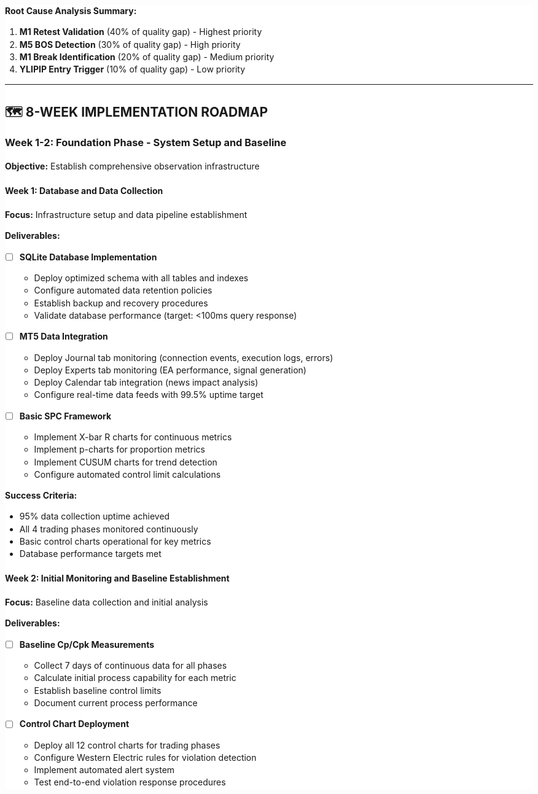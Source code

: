 **Root Cause Analysis Summary:**
1. **M1 Retest Validation** (40% of quality gap) - Highest priority
2. **M5 BOS Detection** (30% of quality gap) - High priority  
3. **M1 Break Identification** (20% of quality gap) - Medium priority
4. **YLIPIP Entry Trigger** (10% of quality gap) - Low priority

---

## 🗺️ 8-WEEK IMPLEMENTATION ROADMAP

### Week 1-2: Foundation Phase - System Setup and Baseline
**Objective:** Establish comprehensive observation infrastructure

#### Week 1: Database and Data Collection
**Focus:** Infrastructure setup and data pipeline establishment

**Deliverables:**
- [ ] **SQLite Database Implementation**
  - Deploy optimized schema with all tables and indexes
  - Configure automated data retention policies
  - Establish backup and recovery procedures
  - Validate database performance (target: <100ms query response)

- [ ] **MT5 Data Integration**
  - Deploy Journal tab monitoring (connection events, execution logs, errors)
  - Deploy Experts tab monitoring (EA performance, signal generation)
  - Deploy Calendar tab integration (news impact analysis)
  - Configure real-time data feeds with 99.5% uptime target

- [ ] **Basic SPC Framework**
  - Implement X-bar R charts for continuous metrics
  - Implement p-charts for proportion metrics  
  - Implement CUSUM charts for trend detection
  - Configure automated control limit calculations

**Success Criteria:**
- 95% data collection uptime achieved
- All 4 trading phases monitored continuously
- Basic control charts operational for key metrics
- Database performance targets met

#### Week 2: Initial Monitoring and Baseline Establishment
**Focus:** Baseline data collection and initial analysis

**Deliverables:**
- [ ] **Baseline Cp/Cpk Measurements**
  - Collect 7 days of continuous data for all phases
  - Calculate initial process capability for each metric
  - Establish baseline control limits
  - Document current process performance

- [ ] **Control Chart Deployment**
  - Deploy all 12 control charts for trading phases
  - Configure Western Electric rules for violation detection
  - Implement automated alert system
  - Test end-to-end violation response procedures
